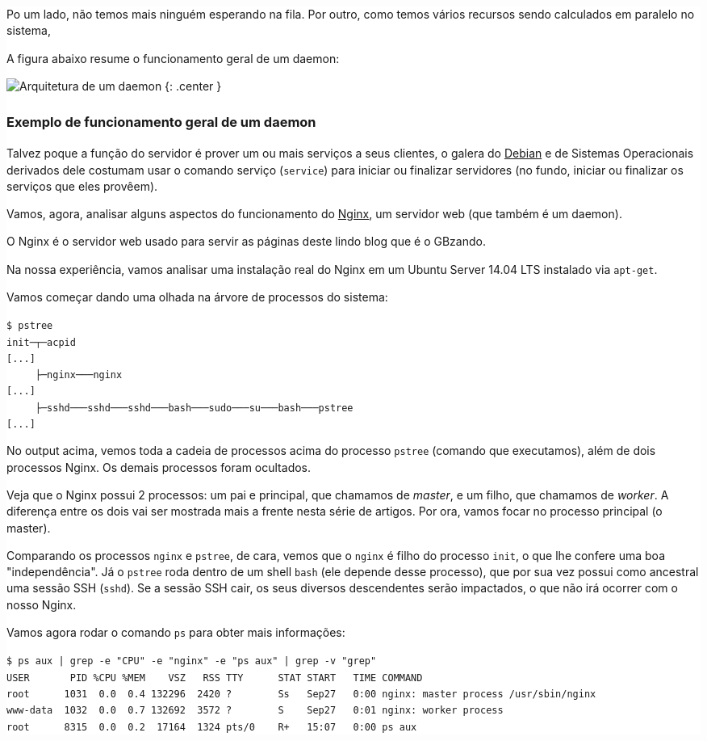 Po um lado, não temos mais ninguém esperando na fila. Por outro, como temos vários recursos sendo calculados em paralelo no sistema, 

A figura abaixo resume o funcionamento geral de um daemon:

![Arquitetura de um daemon](/images/daemons_arquitetura.png)
{: .center }

### Exemplo de funcionamento geral de um daemon

Talvez poque a função do servidor é prover um ou mais serviços a seus clientes, o galera do [Debian](https://en.wikipedia.org/wiki/Debian) e de Sistemas Operacionais derivados dele costumam usar o comando serviço (`service`) para iniciar ou finalizar servidores (no fundo, iniciar ou finalizar os serviços que eles provêem).



Vamos, agora, analisar alguns aspectos do funcionamento do [Nginx](http://nginx.org/), um servidor web (que também é um daemon).

O Nginx é o servidor web usado para servir as páginas deste lindo blog que é o GBzando.

Na nossa experiência, vamos analisar uma instalação real do Nginx em um Ubuntu Server 14.04 LTS instalado via `apt-get`.

Vamos começar dando uma olhada na árvore de processos do sistema:

```console
$ pstree
init─┬─acpid
[...]
     ├─nginx───nginx
[...]
     ├─sshd───sshd───sshd───bash───sudo───su───bash───pstree
[...]
```

No output acima, vemos toda a cadeia de processos acima do processo `pstree` (comando que executamos), além de dois processos Nginx. Os demais processos foram ocultados.

Veja que o Nginx possui 2 processos: um pai e principal, que chamamos de _master_, e um filho, que chamamos de _worker_. A diferença entre os dois vai ser mostrada mais a frente nesta série de artigos. Por ora, vamos focar no processo principal (o master).

Comparando os processos `nginx` e `pstree`, de cara, vemos que o `nginx` é filho do processo `init`, o que lhe confere uma boa "independência". Já o `pstree` roda dentro de um shell `bash` (ele depende desse processo), que por sua vez possui como ancestral uma sessão SSH (`sshd`). Se a sessão SSH cair, os seus diversos descendentes serão impactados, o que não irá ocorrer com o nosso Nginx.

Vamos agora rodar o comando `ps` para obter mais informações:

```console
$ ps aux | grep -e "CPU" -e "nginx" -e "ps aux" | grep -v "grep"
USER       PID %CPU %MEM    VSZ   RSS TTY      STAT START   TIME COMMAND
root      1031  0.0  0.4 132296  2420 ?        Ss   Sep27   0:00 nginx: master process /usr/sbin/nginx
www-data  1032  0.0  0.7 132692  3572 ?        S    Sep27   0:01 nginx: worker process
root      8315  0.0  0.2  17164  1324 pts/0    R+   15:07   0:00 ps aux
```
